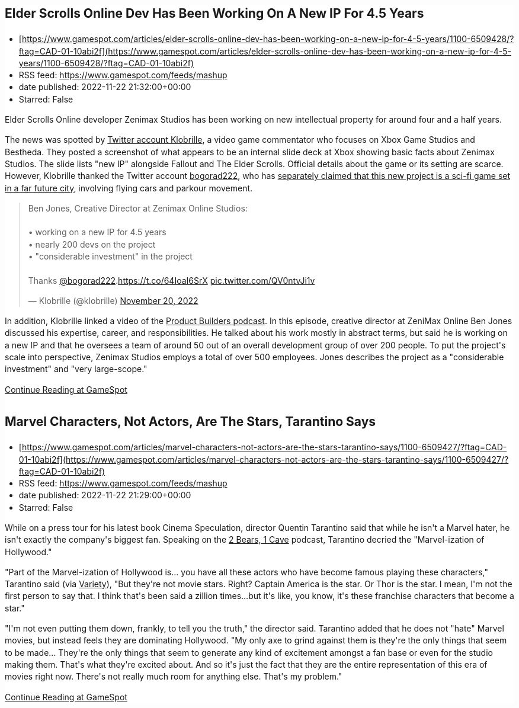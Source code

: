 ## Elder Scrolls Online Dev Has Been Working On A New IP For 4.5 Years
 - [https://www.gamespot.com/articles/elder-scrolls-online-dev-has-been-working-on-a-new-ip-for-4-5-years/1100-6509428/?ftag=CAD-01-10abi2f](https://www.gamespot.com/articles/elder-scrolls-online-dev-has-been-working-on-a-new-ip-for-4-5-years/1100-6509428/?ftag=CAD-01-10abi2f)
 - RSS feed: https://www.gamespot.com/feeds/mashup
 - date published: 2022-11-22 21:32:00+00:00
 - Starred: False

<p>Elder Scrolls Online developer Zenimax Studios has been working on new intellectual property for around four and a half years.</p><p>The news was spotted by <a href="https://twitter.com/klobrille/status/1594345981746749440">Twitter account Klobrille</a>, a video game commentator who focuses on Xbox Game Studios and Bestheda. They posted a screenshot of what appears to be an internal slide deck at Xbox showing basic facts about Zenimax Studios. The slide lists "new IP" alongside Fallout and The Elder Scrolls. Official details about the game or its setting are scarce. However, Klobrille thanked the Twitter account <a href="https://twitter.com/bogorad222/">bogorad222</a>, who has <a href="https://twitter.com/bogorad222/status/1543268365909004288">separately claimed that this new project is a sci-fi game set in a far future city</a>, involving flying cars and parkour movement.</p><div><blockquote class="twitter-tweet"><p dir="ltr">Ben Jones, Creative Director at Zenimax Online Studios:<br /><br />&bull; working on a new IP for 4.5 years<br />&bull; nearly 200 devs on the project<br />&bull; "considerable investment" in the project<br /><br />Thanks <a href="https://twitter.com/bogorad222?ref_src=twsrc^tfw">@bogorad222</a>.<a href="https://t.co/64IoaI6SrX">https://t.co/64IoaI6SrX</a> <a href="https://t.co/QV0ntvJi1v">pic.twitter.com/QV0ntvJi1v</a></p>  &mdash; Klobrille (@klobrille) <a href="https://twitter.com/klobrille/status/1594345981746749440?ref_src=twsrc^tfw">November 20, 2022</a></blockquote>              </div><p>In addition, Klobrille linked a video of the <a href="https://www.youtube.com/watch?v=6djsOpld1tc">Product Builders podcast</a>. In this episode, creative director at ZeniMax Online Ben Jones discussed his expertise, career, and responsibilities. He talked about his work mostly in abstract terms, but said he is working on a new IP and that he oversees a team of around 50 out of an overall development group of over 200 people. To put the project's scale into perspective, Zenimax Studios employs a total of over 500 employees. Jones describes the project as a "considerable investment" and "very large-scope."</p><a href="https://www.gamespot.com/articles/elder-scrolls-online-dev-has-been-working-on-a-new-ip-for-4-5-years/1100-6509428/?ftag=CAD-01-10abi2f/">Continue Reading at GameSpot</a>

## Marvel Characters, Not Actors, Are The Stars, Tarantino Says
 - [https://www.gamespot.com/articles/marvel-characters-not-actors-are-the-stars-tarantino-says/1100-6509427/?ftag=CAD-01-10abi2f](https://www.gamespot.com/articles/marvel-characters-not-actors-are-the-stars-tarantino-says/1100-6509427/?ftag=CAD-01-10abi2f)
 - RSS feed: https://www.gamespot.com/feeds/mashup
 - date published: 2022-11-22 21:29:00+00:00
 - Starred: False

<p dir="ltr">While on a press tour for his latest book Cinema Speculation, director Quentin Tarantino said that while he isn't a Marvel hater, he isn't exactly the company's biggest fan. Speaking on the <a href="https://open.spotify.com/episode/4qv8O8WaQZTOQMGzsSZsWy?si=J_oLXZ5DSeSU7uH5zJa8-w&amp;nd=1">2 Bears, 1 Cave</a> podcast, Tarantino decried the "Marvel-ization of Hollywood."</p><p dir="ltr">"Part of the Marvel-ization of Hollywood is… you have all these actors who have become famous playing these characters," Tarantino said (via <a href="https://variety.com/2022/film/news/quentin-tarantino-marvel-killed-movie-star-1235439798/">Variety</a>), "But they're not movie stars. Right? Captain America is the star. Or Thor is the star. I mean, I'm not the first person to say that. I think that's been said a zillion times…but it's like, you know, it's these franchise characters that become a star."</p><p dir="ltr">"I'm not even putting them down, frankly, to tell you the truth," the director said. Tarantino added that he does not "hate" Marvel movies, but instead feels they are dominating Hollywood. "My only axe to grind against them is they're the only things that seem to be made… They're the only things that seem to generate any kind of excitement amongst a fan base or even for the studio making them. That's what they're excited about. And so it's just the fact that they are the entire representation of this era of movies right now. There's not really much room for anything else. That's my problem."</p><a href="https://www.gamespot.com/articles/marvel-characters-not-actors-are-the-stars-tarantino-says/1100-6509427/?ftag=CAD-01-10abi2f/">Continue Reading at GameSpot</a>
